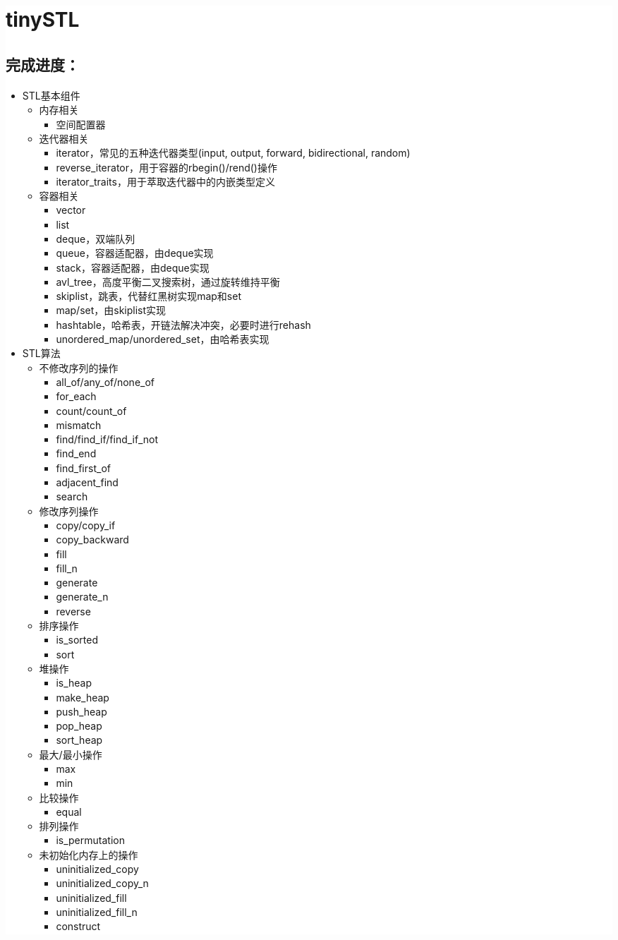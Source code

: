 # tinySTL 
## 完成进度：
* STL基本组件
  * 内存相关
    * 空间配置器
  * 迭代器相关
    * iterator，常见的五种迭代器类型(input, output, forward, bidirectional, random)
    * reverse_iterator，用于容器的rbegin()/rend()操作
    * iterator_traits，用于萃取迭代器中的内嵌类型定义
  * 容器相关
    * vector
    * list
    * deque，双端队列
    * queue，容器适配器，由deque实现
    * stack，容器适配器，由deque实现
    * avl_tree，高度平衡二叉搜索树，通过旋转维持平衡
    * skiplist，跳表，代替红黑树实现map和set
    * map/set，由skiplist实现
    * hashtable，哈希表，开链法解决冲突，必要时进行rehash
    * unordered_map/unordered_set，由哈希表实现
* STL算法
  * 不修改序列的操作
    * all_of/any_of/none_of
    * for_each
    * count/count_of
    * mismatch
    * find/find_if/find_if_not
    * find_end
    * find_first_of
    * adjacent_find
    * search
  * 修改序列操作
    * copy/copy_if
    * copy_backward
    * fill
    * fill_n
    * generate
    * generate_n
    * reverse
  * 排序操作
    * is_sorted
    * sort
  * 堆操作
    * is_heap
    * make_heap
    * push_heap
    * pop_heap
    * sort_heap
  * 最大/最小操作
    * max
    * min
  * 比较操作
    * equal
  * 排列操作
    * is_permutation
  * 未初始化内存上的操作
    * uninitialized_copy
    * uninitialized_copy_n
    * uninitialized_fill
    * uninitialized_fill_n
    * construct
